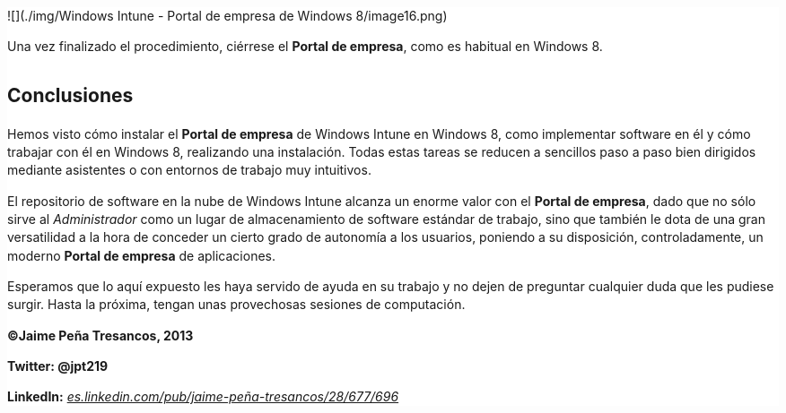 ![](./img/Windows Intune - Portal de empresa de Windows 8/image16.png)

Una vez finalizado el procedimiento, ciérrese el **Portal de empresa**,
como es habitual en Windows 8.

Conclusiones
------------

Hemos visto cómo instalar el **Portal de empresa** de Windows Intune en
Windows 8, como implementar software en él y cómo trabajar con él en
Windows 8, realizando una instalación. Todas estas tareas se reducen a
sencillos paso a paso bien dirigidos mediante asistentes o con entornos
de trabajo muy intuitivos.

El repositorio de software en la nube de Windows Intune alcanza un
enorme valor con el **Portal de empresa**, dado que no sólo sirve al
*Administrador* como un lugar de almacenamiento de software estándar de
trabajo, sino que también le dota de una gran versatilidad a la hora de
conceder un cierto grado de autonomía a los usuarios, poniendo a su
disposición, controladamente, un moderno **Portal de empresa** de
aplicaciones.

Esperamos que lo aquí expuesto les haya servido de ayuda en su trabajo y
no dejen de preguntar cualquier duda que les pudiese surgir. Hasta la
próxima, tengan unas provechosas sesiones de computación.

**©Jaime Peña Tresancos, 2013**

**Twitter: @jpt219**

**LinkedIn:**
[*es.linkedin.com/pub/jaime-peña-tresancos/28/677/696*](http://es.linkedin.com/pub/jaime-pe%C3%B1a-tresancos/28/677/696)
